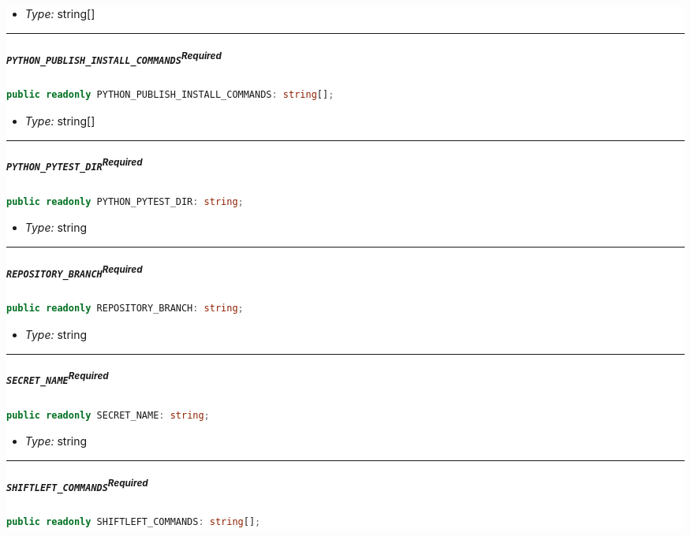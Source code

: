 - *Type:* string[]

---

##### `PYTHON_PUBLISH_INSTALL_COMMANDS`<sup>Required</sup> <a name="PYTHON_PUBLISH_INSTALL_COMMANDS" id="@mrwconsulting/shinto.ShintoConstants.property.PYTHON_PUBLISH_INSTALL_COMMANDS"></a>

```typescript
public readonly PYTHON_PUBLISH_INSTALL_COMMANDS: string[];
```

- *Type:* string[]

---

##### `PYTHON_PYTEST_DIR`<sup>Required</sup> <a name="PYTHON_PYTEST_DIR" id="@mrwconsulting/shinto.ShintoConstants.property.PYTHON_PYTEST_DIR"></a>

```typescript
public readonly PYTHON_PYTEST_DIR: string;
```

- *Type:* string

---

##### `REPOSITORY_BRANCH`<sup>Required</sup> <a name="REPOSITORY_BRANCH" id="@mrwconsulting/shinto.ShintoConstants.property.REPOSITORY_BRANCH"></a>

```typescript
public readonly REPOSITORY_BRANCH: string;
```

- *Type:* string

---

##### `SECRET_NAME`<sup>Required</sup> <a name="SECRET_NAME" id="@mrwconsulting/shinto.ShintoConstants.property.SECRET_NAME"></a>

```typescript
public readonly SECRET_NAME: string;
```

- *Type:* string

---

##### `SHIFTLEFT_COMMANDS`<sup>Required</sup> <a name="SHIFTLEFT_COMMANDS" id="@mrwconsulting/shinto.ShintoConstants.property.SHIFTLEFT_COMMANDS"></a>

```typescript
public readonly SHIFTLEFT_COMMANDS: string[];
```
